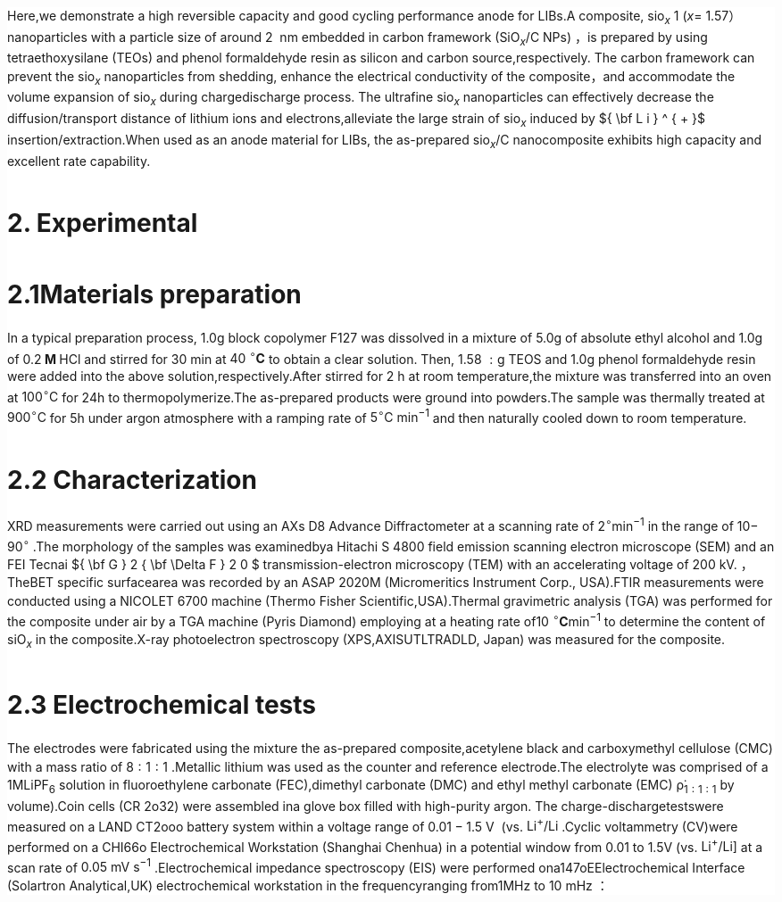 Here,we demonstrate a high reversible capacity and good cycling performance anode for LIBs.A composite, $\mathrm { s i o } _ { x }$ 1 $( x =$ 1.57） nanoparticles with a particle size of around $2 \ \mathrm { \ n m }$ embedded in carbon framework $( \mathrm { S i O } _ { x } / \mathrm { C } ~ \mathrm { N P s } )$ ，is prepared by using tetraethoxysilane (TEOs) and phenol formaldehyde resin as silicon and carbon source,respectively. The carbon framework can prevent the $\mathrm { s i o } _ { x }$ nanoparticles from shedding, enhance the electrical conductivity of the composite，and accommodate the volume expansion of $\mathrm { s i o } _ { x }$ during chargedischarge process. The ultrafine $\mathrm { s i o } _ { x }$ nanoparticles can effectively decrease the diffusion/transport distance of lithium ions and electrons,alleviate the large strain of $\mathrm { s i o } _ { x }$ induced by ${ \bf L i } ^ { + }$ insertion/extraction.When used as an anode material for LIBs, the as-prepared $\mathrm { s i o } _ { x } / \mathrm { C }$ nanocomposite exhibits high capacity and excellent rate capability.

# 2. Experimental

# 2.1Materials preparation

In a typical preparation process, $1 . 0 \mathrm { { g } }$ block copolymer F127 was dissolved in a mixture of $5 . 0 \mathrm { g }$ of absolute ethyl alcohol and $1 . 0 \mathrm { g }$ of $0 . 2 \textbf { M }$ HCl and stirred for $3 0 ~ \mathrm { m i n }$ at $4 0 ~ ^ { \circ } \mathbf { C }$ to obtain a clear solution. Then, $1 . 5 8 \ : \mathrm { g }$ TEOS and $1 . 0 \mathrm { g }$ phenol formaldehyde resin were added into the above solution,respectively.After stirred for 2 h at room temperature,the mixture was transferred into an oven at $1 0 0 ^ { \circ } \mathrm { C }$ for $2 4 \mathrm { h }$ to thermopolymerize.The as-prepared products were ground into powders.The sample was thermally treated at $9 0 0 ^ { \circ } \mathrm { C }$ for $5 \mathrm { h }$ under argon atmosphere with a ramping rate of ${ 5 ^ { \circ } } \mathrm { C }$ $\operatorname* { m i n } ^ { - 1 }$ and then naturally cooled down to room temperature.

# 2.2 Characterization

XRD measurements were carried out using an AXs D8 Advance Diffractometer at a scanning rate of $2 ^ { \circ } \operatorname* { m i n } ^ { - 1 }$ in the range of $1 0 -$ $9 0 ^ { \circ }$ .The morphology of the samples was examinedbya Hitachi S 4800 field emission scanning electron microscope (SEM) and an FEI Tecnai ${ \bf G } 2 { \bf \Delta F } 2 0 $ transmission-electron microscopy (TEM) with an accelerating voltage of $2 0 0 \ \mathrm { k V } .$ ，TheBET specific surfacearea was recorded by an ASAP 2020M (Micromeritics Instrument Corp., USA).FTIR measurements were conducted using a NICOLET 6700 machine (Thermo Fisher Scientific,USA).Thermal gravimetric analysis (TGA) was performed for the composite under air by a TGA machine (Pyris Diamond) employing at a heating rate of10 $^ \circ \mathbf { C } \operatorname* { m i n } ^ { - 1 }$ to determine the content of $\mathrm { s i O } _ { x }$ in the composite.X-ray photoelectron spectroscopy (XPS,AXISUTLTRADLD, Japan) was measured for the composite.

# 2.3 Electrochemical tests

The electrodes were fabricated using the mixture the as-prepared composite,acetylene black and carboxymethyl cellulose (CMC) with a mass ratio of $8 : 1 : 1$ .Metallic lithium was used as the counter and reference electrode.The electrolyte was comprised of a $1 \mathrm { M L i P F _ { 6 } }$ solution in fluoroethylene carbonate (FEC),dimethyl carbonate (DMC) and ethyl methyl carbonate (EMC) $\operatorname { \dot { \rho } } _ { 1 : 1 : 1 }$ by volume).Coin cells (CR 2o32) were assembled ina glove box filled with high-purity argon. The charge-dischargetestswere measured on a LAND CT2ooo battery system within a voltage range of $0 . 0 1 { - } 1 . 5 \mathrm { ~ V ~ }$ (vs. $\mathrm { L i ^ { + } / L i }$ .Cyclic voltammetry (CV)were performed on a CHI66o Electrochemical Workstation (Shanghai Chenhua) in a potential window from 0.01 to $1 . 5 \mathrm { V }$ (vs. $\mathrm { L i ^ { + } / L i } ]$ at a scan rate of $0 . 0 5 ~ \mathrm { m V ~ s ^ { - 1 } }$ .Electrochemical impedance spectroscopy (EIS) were performed ona147oEElectrochemical Interface (Solartron Analytical,UK) electrochemical workstation in the frequencyranging from1MHz to $1 0 ~ \mathrm { { m H z } }$ ：
